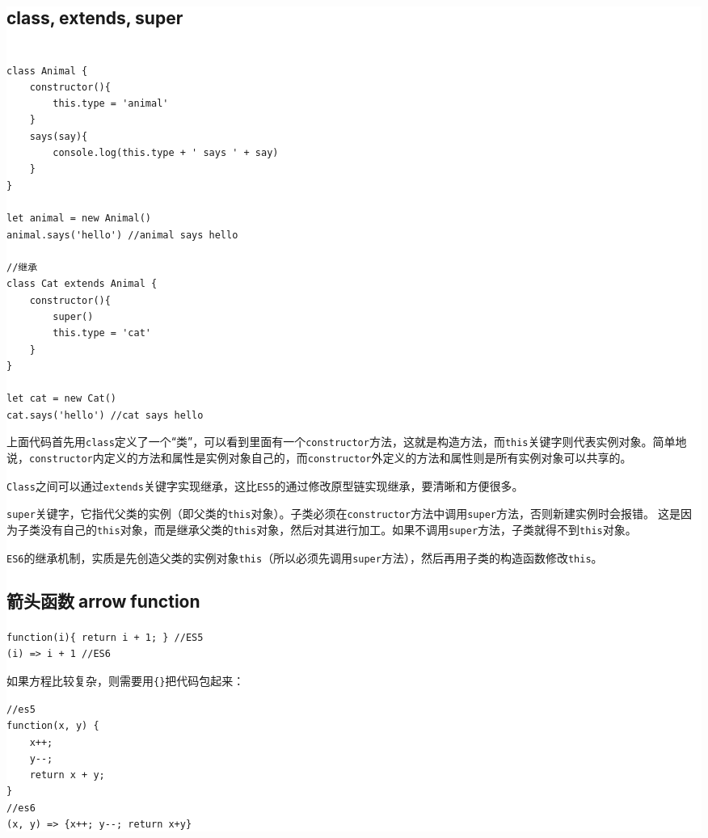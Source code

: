 ## class, extends, super

```

class Animal {
    constructor(){
        this.type = 'animal'
    }
    says(say){
        console.log(this.type + ' says ' + say)
    }
}

let animal = new Animal()
animal.says('hello') //animal says hello

//继承
class Cat extends Animal {
    constructor(){
        super()
        this.type = 'cat'
    }
}

let cat = new Cat()
cat.says('hello') //cat says hello

```

上面代码首先用`class`定义了一个“类”，可以看到里面有一个`constructor`方法，这就是构造方法，而`this`关键字则代表实例对象。简单地说，`constructor`内定义的方法和属性是实例对象自己的，而`constructor`外定义的方法和属性则是所有实例对象可以共享的。

`Class`之间可以通过`extends`关键字实现继承，这比`ES5`的通过修改原型链实现继承，要清晰和方便很多。

`super`关键字，它指代父类的实例（即父类的`this`对象）。子类必须在`constructor`方法中调用`super`方法，否则新建实例时会报错。
这是因为子类没有自己的`this`对象，而是继承父类的`this`对象，然后对其进行加工。如果不调用`super`方法，子类就得不到`this`对象。

`ES6`的继承机制，实质是先创造父类的实例对象`this`（所以必须先调用`super`方法），然后再用子类的构造函数修改`this`。


## 箭头函数 arrow function

```
function(i){ return i + 1; } //ES5
(i) => i + 1 //ES6
```

如果方程比较复杂，则需要用`{}`把代码包起来：

```
//es5
function(x, y) { 
    x++;
    y--;
    return x + y;
}
//es6
(x, y) => {x++; y--; return x+y}
```
